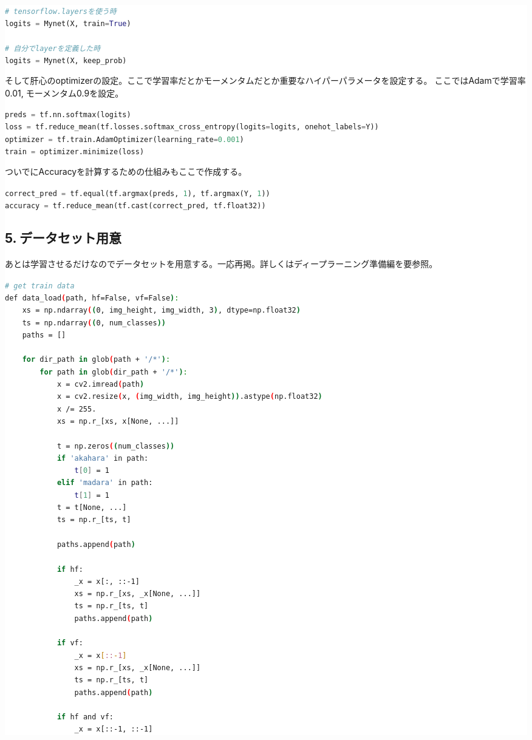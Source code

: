```python
# tensorflow.layersを使う時
logits = Mynet(X, train=True)

# 自分でlayerを定義した時
logits = Mynet(X, keep_prob)
```
そして肝心のoptimizerの設定。ここで学習率だとかモーメンタムだとか重要なハイパーパラメータを設定する。
ここではAdamで学習率0.01, モーメンタム0.9を設定。

```python
preds = tf.nn.softmax(logits)
loss = tf.reduce_mean(tf.losses.softmax_cross_entropy(logits=logits, onehot_labels=Y))
optimizer = tf.train.AdamOptimizer(learning_rate=0.001)
train = optimizer.minimize(loss)
```

ついでにAccuracyを計算するための仕組みもここで作成する。

```python
correct_pred = tf.equal(tf.argmax(preds, 1), tf.argmax(Y, 1))
accuracy = tf.reduce_mean(tf.cast(correct_pred, tf.float32))
```

## 5. データセット用意

あとは学習させるだけなのでデータセットを用意する。一応再掲。詳しくはディープラーニング準備編を要参照。

```bash
# get train data
def data_load(path, hf=False, vf=False):
    xs = np.ndarray((0, img_height, img_width, 3), dtype=np.float32)
    ts = np.ndarray((0, num_classes))
    paths = []

    for dir_path in glob(path + '/*'):
        for path in glob(dir_path + '/*'):
            x = cv2.imread(path)
            x = cv2.resize(x, (img_width, img_height)).astype(np.float32)
            x /= 255.
            xs = np.r_[xs, x[None, ...]]

            t = np.zeros((num_classes))
            if 'akahara' in path:
                t[0] = 1
            elif 'madara' in path:
                t[1] = 1
            t = t[None, ...]
            ts = np.r_[ts, t]

            paths.append(path)

            if hf:
                _x = x[:, ::-1]
                xs = np.r_[xs, _x[None, ...]]
                ts = np.r_[ts, t]
                paths.append(path)

            if vf:
                _x = x[::-1]
                xs = np.r_[xs, _x[None, ...]]
                ts = np.r_[ts, t]
                paths.append(path)

            if hf and vf:
                _x = x[::-1, ::-1]
```